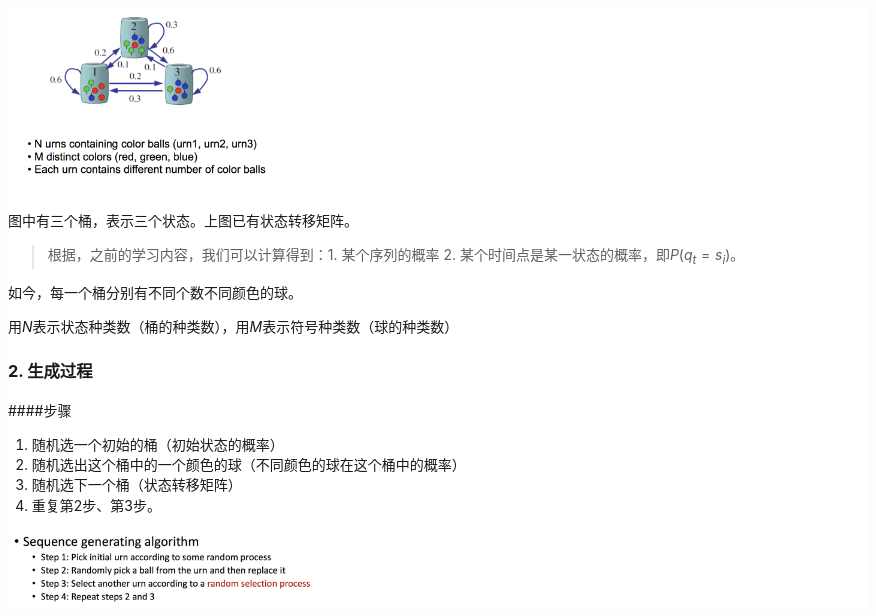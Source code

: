 <img src="./pic/45.png" style="zoom:30%"> 

图中有三个桶，表示三个状态。上图已有状态转移矩阵。

> 根据，之前的学习内容，我们可以计算得到：1. 某个序列的概率 2. 某个时间点是某一状态的概率，即$P(q_t=s_i)$。

如今，每一个桶分别有不同个数不同颜色的球。

用$N$表示状态种类数（桶的种类数），用$M$表示符号种类数（球的种类数）

### 2. 生成过程

####步骤

1. 随机选一个初始的桶（初始状态的概率）
2. 随机选出这个桶中的一个颜色的球（不同颜色的球在这个桶中的概率）
3. 随机选下一个桶（状态转移矩阵）
4. 重复第2步、第3步。

<img src="./pic/46.png" style="zoom:30%"> 
